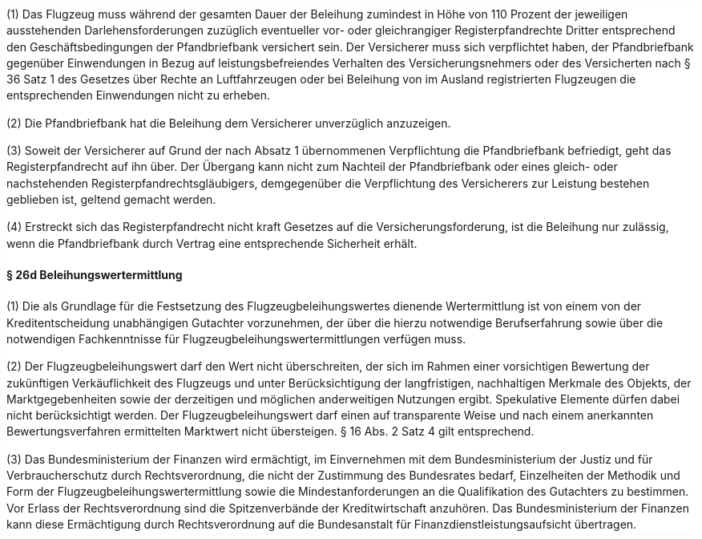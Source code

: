 (1) Das Flugzeug muss während der gesamten Dauer der Beleihung
zumindest in Höhe von 110 Prozent der jeweiligen ausstehenden
Darlehensforderungen zuzüglich eventueller vor- oder gleichrangiger
Registerpfandrechte Dritter entsprechend den Geschäftsbedingungen der
Pfandbriefbank versichert sein. Der Versicherer muss sich verpflichtet
haben, der Pfandbriefbank gegenüber Einwendungen in Bezug auf
leistungsbefreiendes Verhalten des Versicherungsnehmers oder des
Versicherten nach § 36 Satz 1 des Gesetzes über Rechte an
Luftfahrzeugen oder bei Beleihung von im Ausland registrierten
Flugzeugen die entsprechenden Einwendungen nicht zu erheben.

(2) Die Pfandbriefbank hat die Beleihung dem Versicherer unverzüglich
anzuzeigen.

(3) Soweit der Versicherer auf Grund der nach Absatz 1 übernommenen
Verpflichtung die Pfandbriefbank befriedigt, geht das
Registerpfandrecht auf ihn über. Der Übergang kann nicht zum Nachteil
der Pfandbriefbank oder eines gleich- oder nachstehenden
Registerpfandrechtsgläubigers, demgegenüber die Verpflichtung des
Versicherers zur Leistung bestehen geblieben ist, geltend gemacht
werden.

(4) Erstreckt sich das Registerpfandrecht nicht kraft Gesetzes auf die
Versicherungsforderung, ist die Beleihung nur zulässig, wenn die
Pfandbriefbank durch Vertrag eine entsprechende Sicherheit erhält.


#### § 26d Beleihungswertermittlung

(1) Die als Grundlage für die Festsetzung des Flugzeugbeleihungswertes
dienende Wertermittlung ist von einem von der Kreditentscheidung
unabhängigen Gutachter vorzunehmen, der über die hierzu notwendige
Berufserfahrung sowie über die notwendigen Fachkenntnisse für
Flugzeugbeleihungswertermittlungen verfügen muss.

(2) Der Flugzeugbeleihungswert darf den Wert nicht überschreiten, der
sich im Rahmen einer vorsichtigen Bewertung der zukünftigen
Verkäuflichkeit des Flugzeugs und unter Berücksichtigung der
langfristigen, nachhaltigen Merkmale des Objekts, der
Marktgegebenheiten sowie der derzeitigen und möglichen anderweitigen
Nutzungen ergibt. Spekulative Elemente dürfen dabei nicht
berücksichtigt werden. Der Flugzeugbeleihungswert darf einen auf
transparente Weise und nach einem anerkannten Bewertungsverfahren
ermittelten Marktwert nicht übersteigen. § 16 Abs. 2 Satz 4 gilt
entsprechend.

(3) Das Bundesministerium der Finanzen wird ermächtigt, im
Einvernehmen mit dem Bundesministerium der Justiz und für
Verbraucherschutz durch Rechtsverordnung, die nicht der Zustimmung des
Bundesrates bedarf, Einzelheiten der Methodik und Form der
Flugzeugbeleihungswertermittlung sowie die Mindestanforderungen an die
Qualifikation des Gutachters zu bestimmen. Vor Erlass der
Rechtsverordnung sind die Spitzenverbände der Kreditwirtschaft
anzuhören. Das Bundesministerium der Finanzen kann diese Ermächtigung
durch Rechtsverordnung auf die Bundesanstalt für
Finanzdienstleistungsaufsicht übertragen.
